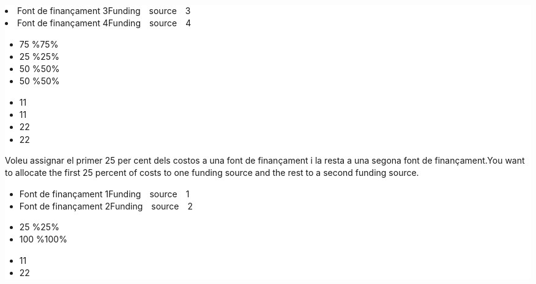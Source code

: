 <li><span data-ttu-id="8fea3-172">Font de finançament 3</span><span class="sxs-lookup"><span data-stu-id="8fea3-172">Funding　source　3</span></span></li>
<li><span data-ttu-id="8fea3-173">Font de finançament 4</span><span class="sxs-lookup"><span data-stu-id="8fea3-173">Funding　source　4</span></span></li>
</ul></td>
<td><ul>
<li><span data-ttu-id="8fea3-174">75 %</span><span class="sxs-lookup"><span data-stu-id="8fea3-174">75%</span></span></li>
<li><span data-ttu-id="8fea3-175">25 %</span><span class="sxs-lookup"><span data-stu-id="8fea3-175">25%</span></span></li>
<li><span data-ttu-id="8fea3-176">50 %</span><span class="sxs-lookup"><span data-stu-id="8fea3-176">50%</span></span></li>
<li><span data-ttu-id="8fea3-177">50 %</span><span class="sxs-lookup"><span data-stu-id="8fea3-177">50%</span></span></li>
</ul></td>
<td><ul>
<li><span data-ttu-id="8fea3-178">1</span><span class="sxs-lookup"><span data-stu-id="8fea3-178">1</span></span></li>
<li><span data-ttu-id="8fea3-179">1</span><span class="sxs-lookup"><span data-stu-id="8fea3-179">1</span></span></li>
<li><span data-ttu-id="8fea3-180">2</span><span class="sxs-lookup"><span data-stu-id="8fea3-180">2</span></span></li>
<li><span data-ttu-id="8fea3-181">2</span><span class="sxs-lookup"><span data-stu-id="8fea3-181">2</span></span></li>
</ul></td>
</tr>
<tr class="odd">
<td><span data-ttu-id="8fea3-182">Voleu assignar el primer 25 per cent dels costos a una font de finançament i la resta a una segona font de finançament.</span><span class="sxs-lookup"><span data-stu-id="8fea3-182">You want to allocate the first 25 percent of costs to one funding source and the rest to a second funding source.</span></span></td>
<td><ul>
<li><span data-ttu-id="8fea3-183">Font de finançament 1</span><span class="sxs-lookup"><span data-stu-id="8fea3-183">Funding　source　1</span></span></li>
<li><span data-ttu-id="8fea3-184">Font de finançament 2</span><span class="sxs-lookup"><span data-stu-id="8fea3-184">Funding　source　2</span></span></li>
</ul></td>
<td><ul>
<li><span data-ttu-id="8fea3-185">25 %</span><span class="sxs-lookup"><span data-stu-id="8fea3-185">25%</span></span></li>
<li><span data-ttu-id="8fea3-186">100 %</span><span class="sxs-lookup"><span data-stu-id="8fea3-186">100%</span></span></li>
</ul></td>
<td><ul>
<li><span data-ttu-id="8fea3-187">1</span><span class="sxs-lookup"><span data-stu-id="8fea3-187">1</span></span></li>
<li><span data-ttu-id="8fea3-188">2</span><span class="sxs-lookup"><span data-stu-id="8fea3-188">2</span></span></li>
</ul></td>
</tr>
</tbody>
</table>
